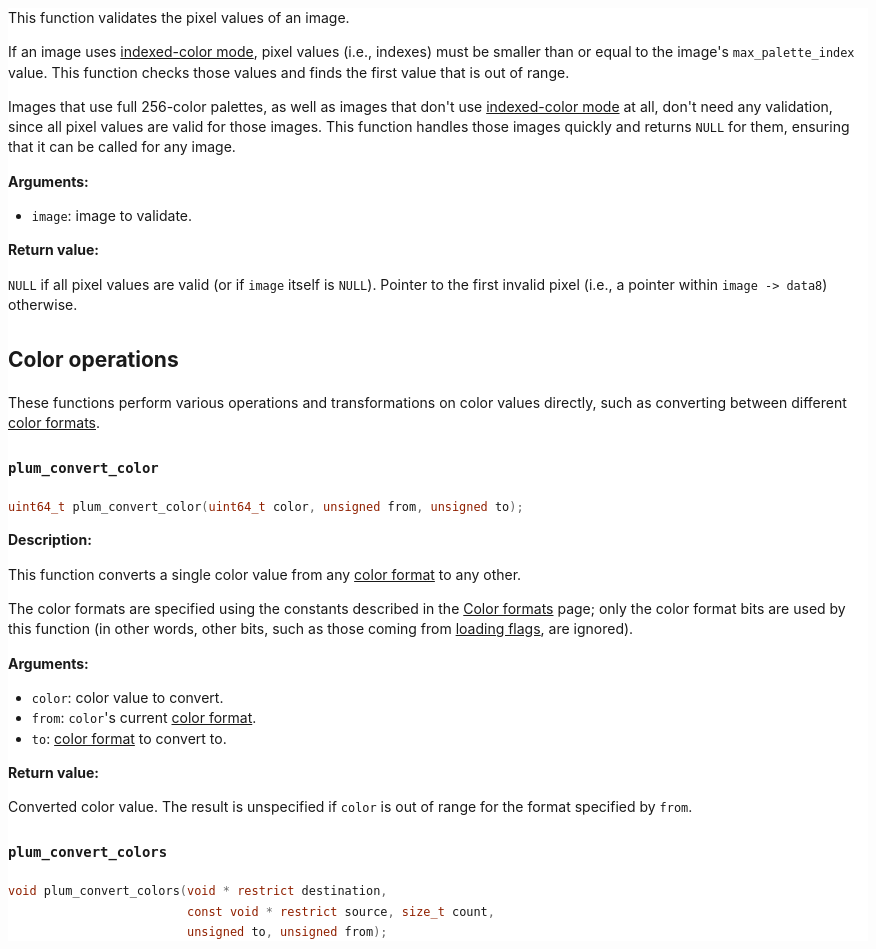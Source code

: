 This function validates the pixel values of an image.

If an image uses [indexed-color mode][indexed], pixel values (i.e., indexes) must be smaller than or equal to the
image's `max_palette_index` value.
This function checks those values and finds the first value that is out of range.

Images that use full 256-color palettes, as well as images that don't use [indexed-color mode][indexed] at all, don't
need any validation, since all pixel values are valid for those images.
This function handles those images quickly and returns `NULL` for them, ensuring that it can be called for any image.

**Arguments:**

- `image`: image to validate.

**Return value:**

`NULL` if all pixel values are valid (or if `image` itself is `NULL`).
Pointer to the first invalid pixel (i.e., a pointer within `image -> data8`) otherwise.

## Color operations

These functions perform various operations and transformations on color values directly, such as converting between
different [color formats][colors].

### `plum_convert_color`

``` c
uint64_t plum_convert_color(uint64_t color, unsigned from, unsigned to);
```

**Description:**

This function converts a single color value from any [color format][colors] to any other.

The color formats are specified using the constants described in the [Color formats][colors] page; only the color
format bits are used by this function (in other words, other bits, such as those coming from
[loading flags][loading-flags], are ignored).

**Arguments:**

- `color`: color value to convert.
- `from`: `color`'s current [color format][colors].
- `to`: [color format][colors] to convert to.

**Return value:**

Converted color value.
The result is unspecified if `color` is out of range for the format specified by `from`.

### `plum_convert_colors`

``` c
void plum_convert_colors(void * restrict destination,
                         const void * restrict source, size_t count,
                         unsigned to, unsigned from);
```


[alphabetical]: alpha.md
[buffer]: structs.md#plum_buffer
[colors]: colors.md
[conventions]: conventions.md#conventions
[errors]: constants.md#errors
[feature-macros]: macros.md#feature-test-macros
[formats]: formats.md
[image]: structs.md#plum_image
[indexed]: colors.md#indexed-color-mode
[loading-flags]: constants.md#loading-flags
[loading-modes]: modes.md
[memory]: memory.md
[metadata]: metadata.md
[metadata-constants]: constants.md#metadata-node-types
[metadata-struct]: structs.md#plum_metadata
[mode-constants]: constants.md#special-loading-and-storing-modes
[rotation]: rotation.md
[types]: constants.md#image-types
[version]: version.md#version-constants